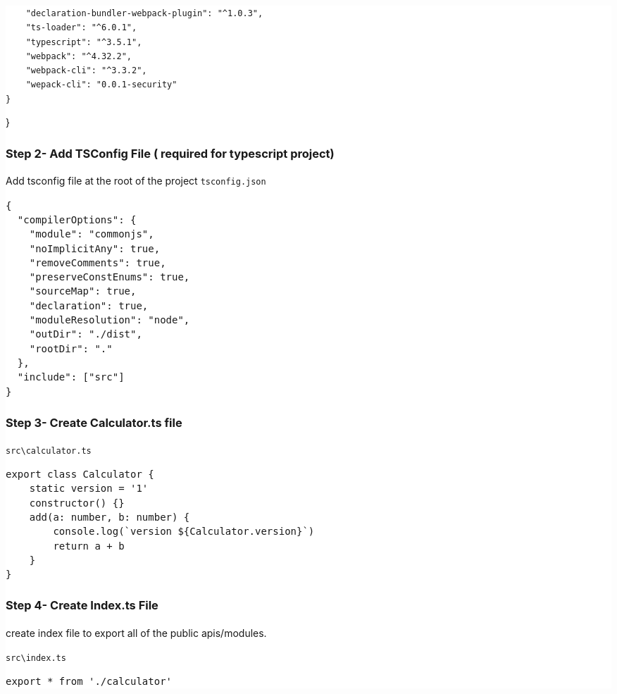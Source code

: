         "declaration-bundler-webpack-plugin": "^1.0.3",
        "ts-loader": "^6.0.1",
        "typescript": "^3.5.1",
        "webpack": "^4.32.2",
        "webpack-cli": "^3.3.2",
        "wepack-cli": "0.0.1-security"
    }
}
</pre>
<p></p>
<p></p>
<h3><a href="https://gist.github.com/rupeshtiwari/e7235addd5f52dc3e449672c4d8b88d5#step-2--add-tsconfig-file--required-for-typescript-project"></a>Step 2- Add TSConfig File ( required for typescript project)</h3>
<p></p>
<p></p>
<p>Add tsconfig file at the root of the project&nbsp;<code>tsconfig.json</code></p>
<p></p>
<p></p>
<pre class="EnlighterJSRAW" data-enlighter-language="js">{
  "compilerOptions": {
    "module": "commonjs",
    "noImplicitAny": true,
    "removeComments": true,
    "preserveConstEnums": true,
    "sourceMap": true,
    "declaration": true,
    "moduleResolution": "node",
    "outDir": "./dist",
    "rootDir": "."
  },
  "include": ["src"]
}</pre>
<p></p>
<p></p>
<h3><a href="https://gist.github.com/rupeshtiwari/e7235addd5f52dc3e449672c4d8b88d5#step-3--create-calculatorts-file"></a>Step 3- Create Calculator.ts file</h3>
<p></p>
<p></p>
<p><code>src\calculator.ts</code></p>
<p></p>
<p></p>
<pre class="EnlighterJSRAW" data-enlighter-language="js">export class Calculator {
    static version = '1'
    constructor() {}
    add(a: number, b: number) {
        console.log(`version ${Calculator.version}`)
        return a + b
    }
}</pre>
<p></p>
<p></p>
<h3><a href="https://gist.github.com/rupeshtiwari/e7235addd5f52dc3e449672c4d8b88d5#step-4--create-indexts-file"></a>Step 4- Create Index.ts File</h3>
<p></p>
<p></p>
<p>create index file to export all of the public apis/modules.</p>
<p></p>
<p></p>
<p><code>src\index.ts</code></p>
<p></p>
<p></p>
<pre class="wp-block-preformatted">export * from './calculator'</pre>
<p></p>